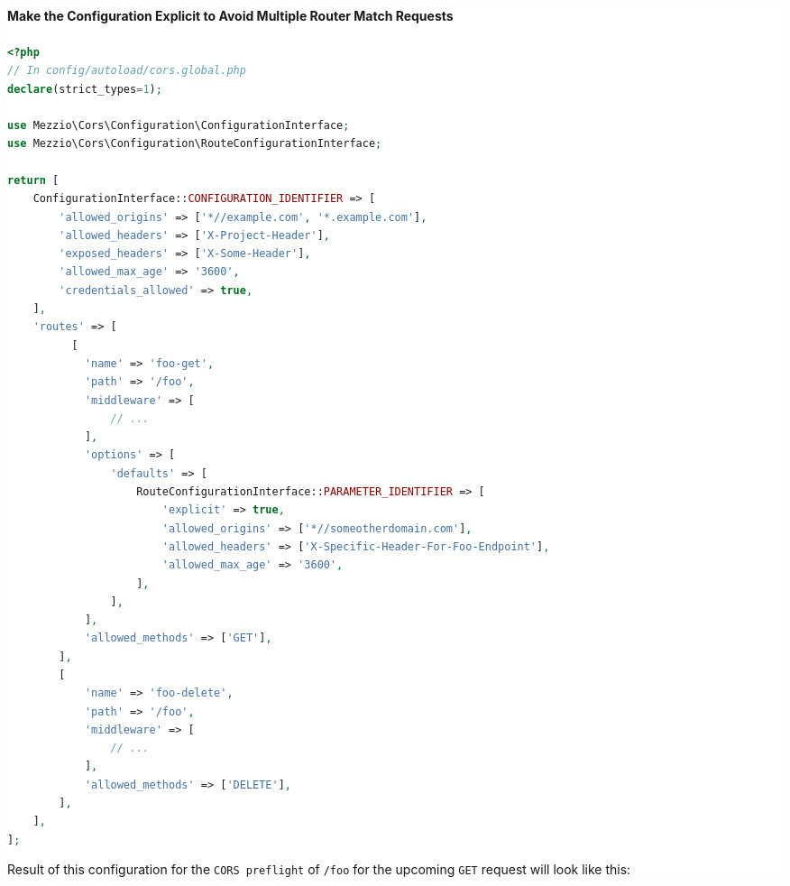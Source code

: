 #### Make the Configuration Explicit to Avoid Multiple Router Match Requests

```php
<?php
// In config/autoload/cors.global.php
declare(strict_types=1);

use Mezzio\Cors\Configuration\ConfigurationInterface;
use Mezzio\Cors\Configuration\RouteConfigurationInterface;

return [
    ConfigurationInterface::CONFIGURATION_IDENTIFIER => [
        'allowed_origins' => ['*//example.com', '*.example.com'],
        'allowed_headers' => ['X-Project-Header'],
        'exposed_headers' => ['X-Some-Header'],
        'allowed_max_age' => '3600',
        'credentials_allowed' => true,
    ],
    'routes' => [
          [
            'name' => 'foo-get',
            'path' => '/foo',
            'middleware' => [
                // ...
            ],
            'options' => [
                'defaults' => [
                    RouteConfigurationInterface::PARAMETER_IDENTIFIER => [
                        'explicit' => true,
                        'allowed_origins' => ['*//someotherdomain.com'],
                        'allowed_headers' => ['X-Specific-Header-For-Foo-Endpoint'],
                        'allowed_max_age' => '3600',
                    ],
                ],
            ],
            'allowed_methods' => ['GET'],
        ],
        [
            'name' => 'foo-delete',
            'path' => '/foo',
            'middleware' => [
                // ...
            ],
            'allowed_methods' => ['DELETE'],
        ],
    ],
];
```

Result of this configuration for the `CORS preflight` of `/foo` for the upcoming
`GET` request will look like this:
